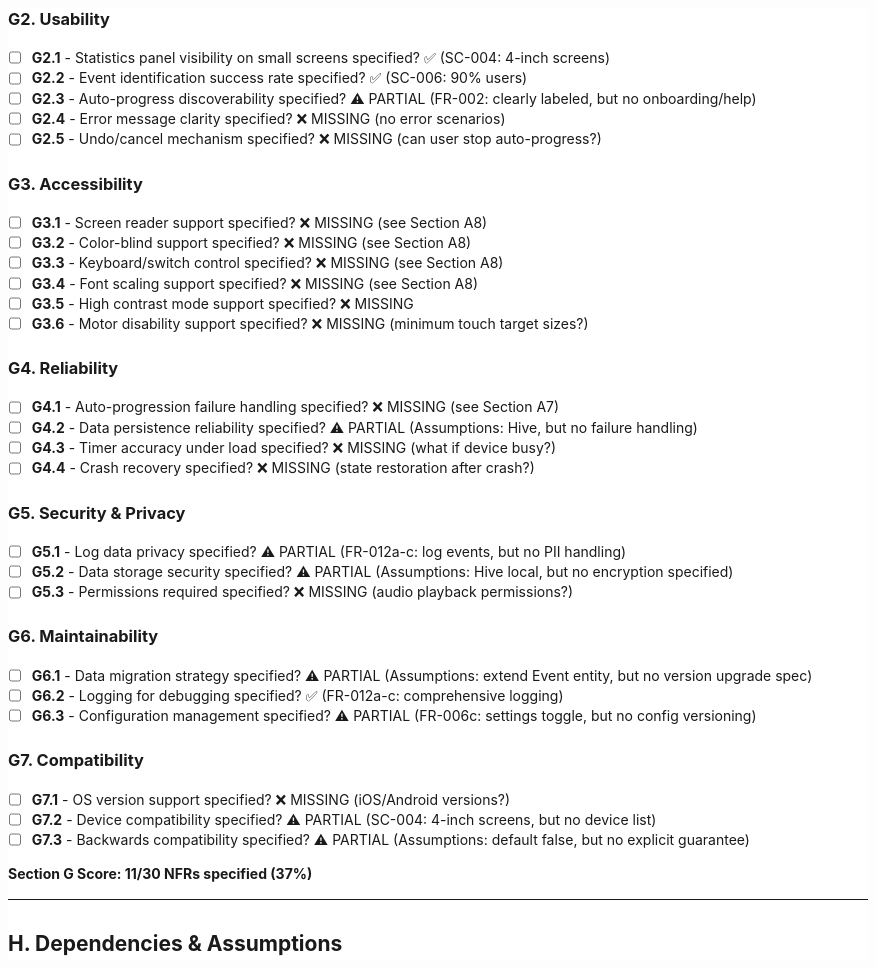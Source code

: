 ### G2. Usability
- [ ] **G2.1** - Statistics panel visibility on small screens specified? ✅ (SC-004: 4-inch screens)
- [ ] **G2.2** - Event identification success rate specified? ✅ (SC-006: 90% users)
- [ ] **G2.3** - Auto-progress discoverability specified? ⚠️ PARTIAL (FR-002: clearly labeled, but no onboarding/help)
- [ ] **G2.4** - Error message clarity specified? ❌ MISSING (no error scenarios)
- [ ] **G2.5** - Undo/cancel mechanism specified? ❌ MISSING (can user stop auto-progress?)

### G3. Accessibility
- [ ] **G3.1** - Screen reader support specified? ❌ MISSING (see Section A8)
- [ ] **G3.2** - Color-blind support specified? ❌ MISSING (see Section A8)
- [ ] **G3.3** - Keyboard/switch control specified? ❌ MISSING (see Section A8)
- [ ] **G3.4** - Font scaling support specified? ❌ MISSING (see Section A8)
- [ ] **G3.5** - High contrast mode support specified? ❌ MISSING
- [ ] **G3.6** - Motor disability support specified? ❌ MISSING (minimum touch target sizes?)

### G4. Reliability
- [ ] **G4.1** - Auto-progression failure handling specified? ❌ MISSING (see Section A7)
- [ ] **G4.2** - Data persistence reliability specified? ⚠️ PARTIAL (Assumptions: Hive, but no failure handling)
- [ ] **G4.3** - Timer accuracy under load specified? ❌ MISSING (what if device busy?)
- [ ] **G4.4** - Crash recovery specified? ❌ MISSING (state restoration after crash?)

### G5. Security & Privacy
- [ ] **G5.1** - Log data privacy specified? ⚠️ PARTIAL (FR-012a-c: log events, but no PII handling)
- [ ] **G5.2** - Data storage security specified? ⚠️ PARTIAL (Assumptions: Hive local, but no encryption specified)
- [ ] **G5.3** - Permissions required specified? ❌ MISSING (audio playback permissions?)

### G6. Maintainability
- [ ] **G6.1** - Data migration strategy specified? ⚠️ PARTIAL (Assumptions: extend Event entity, but no version upgrade spec)
- [ ] **G6.2** - Logging for debugging specified? ✅ (FR-012a-c: comprehensive logging)
- [ ] **G6.3** - Configuration management specified? ⚠️ PARTIAL (FR-006c: settings toggle, but no config versioning)

### G7. Compatibility
- [ ] **G7.1** - OS version support specified? ❌ MISSING (iOS/Android versions?)
- [ ] **G7.2** - Device compatibility specified? ⚠️ PARTIAL (SC-004: 4-inch screens, but no device list)
- [ ] **G7.3** - Backwards compatibility specified? ⚠️ PARTIAL (Assumptions: default false, but no explicit guarantee)

**Section G Score: 11/30 NFRs specified (37%)**

---

## H. Dependencies & Assumptions
